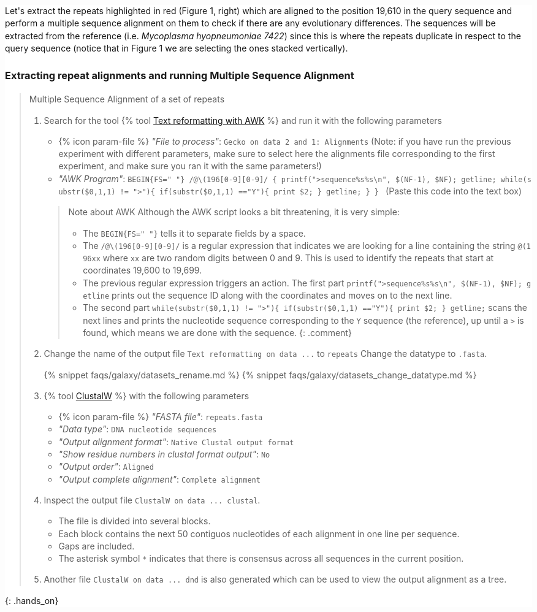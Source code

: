 Let's extract the repeats highlighted in red (Figure 1, right) which are aligned to the position 19,610 in the query sequence and perform a multiple sequence alignment on them to check if there are any evolutionary differences. The sequences will be extracted from the reference (i.e. *Mycoplasma hyopneumoniae 7422*) since this is where the repeats duplicate in respect to the query sequence (notice that in Figure 1 we are selecting the ones stacked vertically).

### Extracting repeat alignments and running Multiple Sequence Alignment

> <hands-on-title>Multiple Sequence Alignment of a set of repeats</hands-on-title>
> 1. Search for the tool {% tool [Text reformatting with AWK](toolshed.g2.bx.psu.edu/repos/bgruening/text_processing/tp_awk_tool/1.1.2) %} and run it with the following parameters
>    - {% icon param-file %} *"File to process"*: `Gecko on data 2 and 1: Alignments` (Note: if you have run the previous experiment with different parameters, make sure to select here the alignments file corresponding to the first experiment, and make sure you ran it with the same parameters!)
>    - *"AWK Program"*: `BEGIN{FS=" "} /@\(196[0-9][0-9]/ { printf(">sequence%s%s\n", $(NF-1), $NF); getline; while(substr($0,1,1) != ">"){ if(substr($0,1,1) =="Y"){ print $2; } getline; } } ` (Paste this code into the text box)
>    
>    > <comment-title>Note about AWK</comment-title>
>    > Although the AWK script looks a bit threatening, it is very simple:
>    >  - The `BEGIN{FS=" "}` tells it to separate fields by a space.
>    >  - The `/@\(196[0-9][0-9]/` is a regular expression that indicates we are looking for a line containing the string `@(196xx` where `xx` are two random digits between 0 and 9. This is used to identify the repeats that start at coordinates 19,600 to 19,699.
>    >  - The previous regular expression triggers an action. The first part `printf(">sequence%s%s\n", $(NF-1), $NF); getline` prints out the sequence ID along with the coordinates and moves on to the next line.
>    >  - The second part `while(substr($0,1,1) != ">"){ if(substr($0,1,1) =="Y"){ print $2; } getline;` scans the next lines and prints the nucleotide sequence corresponding to the `Y` sequence (the reference), up until a `>` is found, which means we are done with the sequence.
>    {: .comment}
>
> 2. Change the name of the output file `Text reformatting on data ...` to `repeats` Change the datatype to `.fasta`.
>
>    {% snippet faqs/galaxy/datasets_rename.md %}
>    {% snippet faqs/galaxy/datasets_change_datatype.md %}
>
> 3. {% tool [ClustalW](toolshed.g2.bx.psu.edu/repos/bgruening/text_processing/tp_awk_tool/1.1.2) %} with the following parameters
>    - {% icon param-file %} *"FASTA file"*: `repeats.fasta`
>    - *"Data type"*: `DNA nucleotide sequences`
>    - *"Output alignment format"*: `Native Clustal output format`
>    - *"Show residue numbers in clustal format output"*: `No`
>    - *"Output order"*: `Aligned`
>    - *"Output complete alignment"*: `Complete alignment`
>
> 4. Inspect the output file `ClustalW on data ... clustal`.
>    - The file is divided into several blocks.
>    - Each block contains the next 50 contiguos nucleotides of each alignment in one line per sequence.
>    - Gaps are included.
>    - The asterisk symbol `*` indicates that there is consensus across all sequences in the current position.
> 5. Another file `ClustalW on data ... dnd` is also generated which can be used to view the output alignment as a tree.
>
{: .hands_on}
